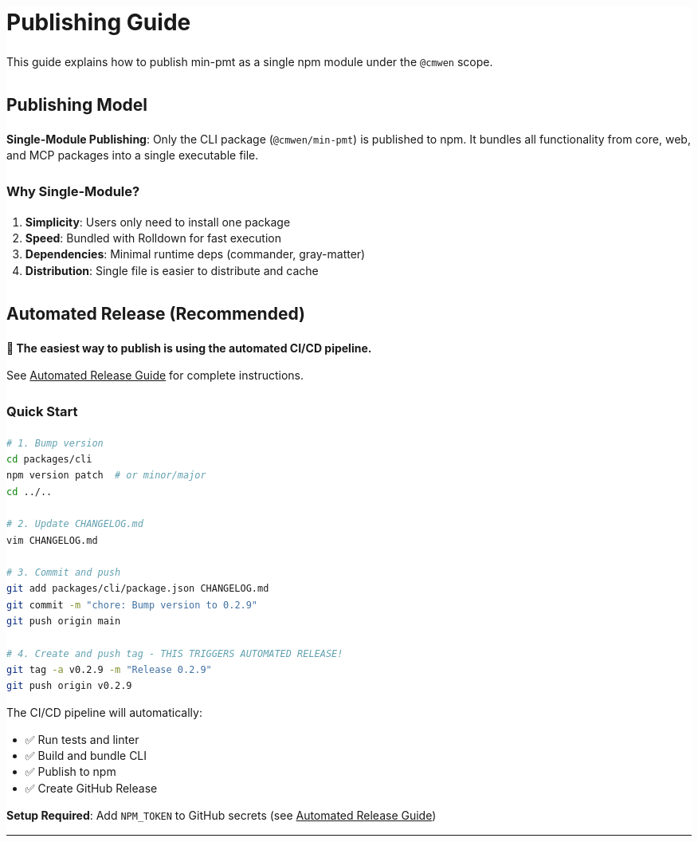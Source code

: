 # Publishing Guide

This guide explains how to publish min-pmt as a single npm module under the `@cmwen` scope.

## Publishing Model

**Single-Module Publishing**: Only the CLI package (`@cmwen/min-pmt`) is published to npm. It bundles all functionality from core, web, and MCP packages into a single executable file.

### Why Single-Module?

1. **Simplicity**: Users only need to install one package
2. **Speed**: Bundled with Rolldown for fast execution
3. **Dependencies**: Minimal runtime deps (commander, gray-matter)
4. **Distribution**: Single file is easier to distribute and cache

## Automated Release (Recommended)

**🚀 The easiest way to publish is using the automated CI/CD pipeline.**

See [Automated Release Guide](docs/automated-release.md) for complete instructions.

### Quick Start

```bash
# 1. Bump version
cd packages/cli
npm version patch  # or minor/major
cd ../..

# 2. Update CHANGELOG.md
vim CHANGELOG.md

# 3. Commit and push
git add packages/cli/package.json CHANGELOG.md
git commit -m "chore: Bump version to 0.2.9"
git push origin main

# 4. Create and push tag - THIS TRIGGERS AUTOMATED RELEASE!
git tag -a v0.2.9 -m "Release 0.2.9"
git push origin v0.2.9
```

The CI/CD pipeline will automatically:
- ✅ Run tests and linter
- ✅ Build and bundle CLI
- ✅ Publish to npm
- ✅ Create GitHub Release

**Setup Required**: Add `NPM_TOKEN` to GitHub secrets (see [Automated Release Guide](docs/automated-release.md#prerequisites))

---